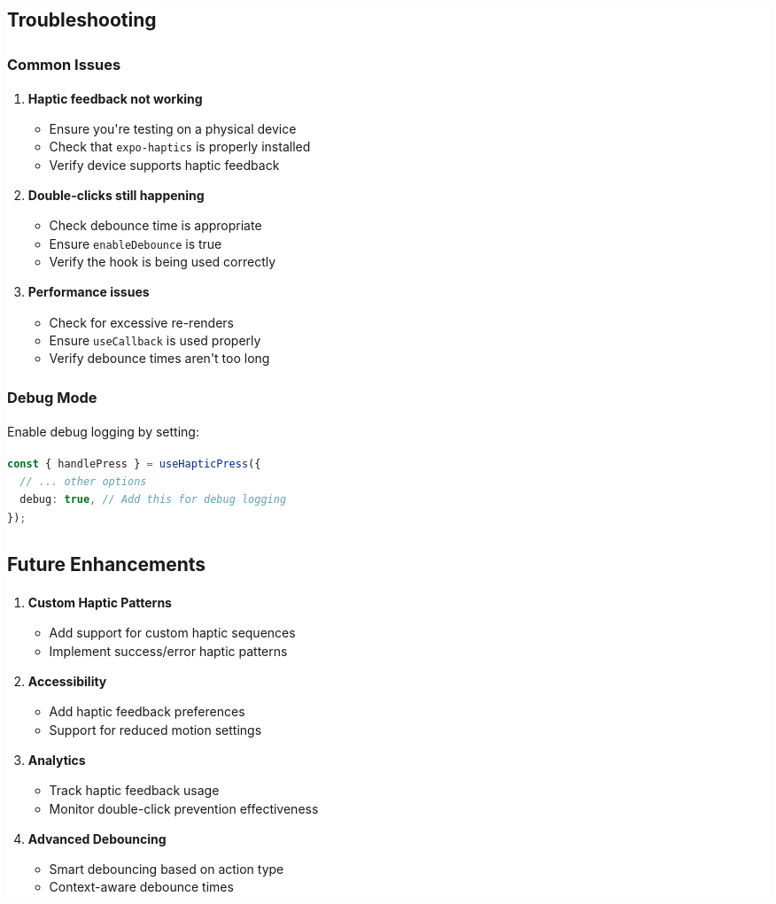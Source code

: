 ## Troubleshooting

### Common Issues

1. **Haptic feedback not working**
   - Ensure you're testing on a physical device
   - Check that `expo-haptics` is properly installed
   - Verify device supports haptic feedback

2. **Double-clicks still happening**
   - Check debounce time is appropriate
   - Ensure `enableDebounce` is true
   - Verify the hook is being used correctly

3. **Performance issues**
   - Check for excessive re-renders
   - Ensure `useCallback` is used properly
   - Verify debounce times aren't too long

### Debug Mode
Enable debug logging by setting:
```typescript
const { handlePress } = useHapticPress({
  // ... other options
  debug: true, // Add this for debug logging
});
```

## Future Enhancements

1. **Custom Haptic Patterns**
   - Add support for custom haptic sequences
   - Implement success/error haptic patterns

2. **Accessibility**
   - Add haptic feedback preferences
   - Support for reduced motion settings

3. **Analytics**
   - Track haptic feedback usage
   - Monitor double-click prevention effectiveness

4. **Advanced Debouncing**
   - Smart debouncing based on action type
   - Context-aware debounce times
